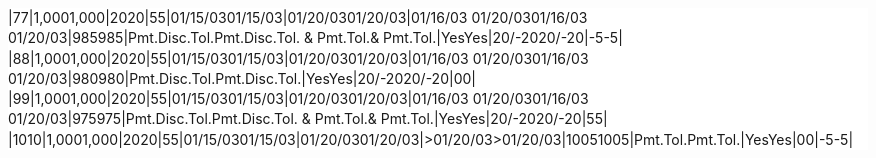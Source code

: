 |<span data-ttu-id="b0eea-299">7</span><span class="sxs-lookup"><span data-stu-id="b0eea-299">7</span></span>|<span data-ttu-id="b0eea-300">1,000</span><span class="sxs-lookup"><span data-stu-id="b0eea-300">1,000</span></span>|<span data-ttu-id="b0eea-301">20</span><span class="sxs-lookup"><span data-stu-id="b0eea-301">20</span></span>|<span data-ttu-id="b0eea-302">5</span><span class="sxs-lookup"><span data-stu-id="b0eea-302">5</span></span>|<span data-ttu-id="b0eea-303">01/15/03</span><span class="sxs-lookup"><span data-stu-id="b0eea-303">01/15/03</span></span>|<span data-ttu-id="b0eea-304">01/20/03</span><span class="sxs-lookup"><span data-stu-id="b0eea-304">01/20/03</span></span>|<span data-ttu-id="b0eea-305">01/16/03 01/20/03</span><span class="sxs-lookup"><span data-stu-id="b0eea-305">01/16/03 01/20/03</span></span>|<span data-ttu-id="b0eea-306">985</span><span class="sxs-lookup"><span data-stu-id="b0eea-306">985</span></span>|<span data-ttu-id="b0eea-307">Pmt.Disc.Tol.</span><span class="sxs-lookup"><span data-stu-id="b0eea-307">Pmt.Disc.Tol.</span></span> <span data-ttu-id="b0eea-308">& Pmt.Tol.</span><span class="sxs-lookup"><span data-stu-id="b0eea-308">& Pmt.Tol.</span></span>|<span data-ttu-id="b0eea-309">Yes</span><span class="sxs-lookup"><span data-stu-id="b0eea-309">Yes</span></span>|<span data-ttu-id="b0eea-310">20/-20</span><span class="sxs-lookup"><span data-stu-id="b0eea-310">20/-20</span></span>|<span data-ttu-id="b0eea-311">-5</span><span class="sxs-lookup"><span data-stu-id="b0eea-311">-5</span></span>|  
|<span data-ttu-id="b0eea-312">8</span><span class="sxs-lookup"><span data-stu-id="b0eea-312">8</span></span>|<span data-ttu-id="b0eea-313">1,000</span><span class="sxs-lookup"><span data-stu-id="b0eea-313">1,000</span></span>|<span data-ttu-id="b0eea-314">20</span><span class="sxs-lookup"><span data-stu-id="b0eea-314">20</span></span>|<span data-ttu-id="b0eea-315">5</span><span class="sxs-lookup"><span data-stu-id="b0eea-315">5</span></span>|<span data-ttu-id="b0eea-316">01/15/03</span><span class="sxs-lookup"><span data-stu-id="b0eea-316">01/15/03</span></span>|<span data-ttu-id="b0eea-317">01/20/03</span><span class="sxs-lookup"><span data-stu-id="b0eea-317">01/20/03</span></span>|<span data-ttu-id="b0eea-318">01/16/03 01/20/03</span><span class="sxs-lookup"><span data-stu-id="b0eea-318">01/16/03 01/20/03</span></span>|<span data-ttu-id="b0eea-319">980</span><span class="sxs-lookup"><span data-stu-id="b0eea-319">980</span></span>|<span data-ttu-id="b0eea-320">Pmt.Disc.Tol.</span><span class="sxs-lookup"><span data-stu-id="b0eea-320">Pmt.Disc.Tol.</span></span>|<span data-ttu-id="b0eea-321">Yes</span><span class="sxs-lookup"><span data-stu-id="b0eea-321">Yes</span></span>|<span data-ttu-id="b0eea-322">20/-20</span><span class="sxs-lookup"><span data-stu-id="b0eea-322">20/-20</span></span>|<span data-ttu-id="b0eea-323">0</span><span class="sxs-lookup"><span data-stu-id="b0eea-323">0</span></span>|  
|<span data-ttu-id="b0eea-324">9</span><span class="sxs-lookup"><span data-stu-id="b0eea-324">9</span></span>|<span data-ttu-id="b0eea-325">1,000</span><span class="sxs-lookup"><span data-stu-id="b0eea-325">1,000</span></span>|<span data-ttu-id="b0eea-326">20</span><span class="sxs-lookup"><span data-stu-id="b0eea-326">20</span></span>|<span data-ttu-id="b0eea-327">5</span><span class="sxs-lookup"><span data-stu-id="b0eea-327">5</span></span>|<span data-ttu-id="b0eea-328">01/15/03</span><span class="sxs-lookup"><span data-stu-id="b0eea-328">01/15/03</span></span>|<span data-ttu-id="b0eea-329">01/20/03</span><span class="sxs-lookup"><span data-stu-id="b0eea-329">01/20/03</span></span>|<span data-ttu-id="b0eea-330">01/16/03 01/20/03</span><span class="sxs-lookup"><span data-stu-id="b0eea-330">01/16/03 01/20/03</span></span>|<span data-ttu-id="b0eea-331">975</span><span class="sxs-lookup"><span data-stu-id="b0eea-331">975</span></span>|<span data-ttu-id="b0eea-332">Pmt.Disc.Tol.</span><span class="sxs-lookup"><span data-stu-id="b0eea-332">Pmt.Disc.Tol.</span></span> <span data-ttu-id="b0eea-333">& Pmt.Tol.</span><span class="sxs-lookup"><span data-stu-id="b0eea-333">& Pmt.Tol.</span></span>|<span data-ttu-id="b0eea-334">Yes</span><span class="sxs-lookup"><span data-stu-id="b0eea-334">Yes</span></span>|<span data-ttu-id="b0eea-335">20/-20</span><span class="sxs-lookup"><span data-stu-id="b0eea-335">20/-20</span></span>|<span data-ttu-id="b0eea-336">5</span><span class="sxs-lookup"><span data-stu-id="b0eea-336">5</span></span>|  
|<span data-ttu-id="b0eea-337">10</span><span class="sxs-lookup"><span data-stu-id="b0eea-337">10</span></span>|<span data-ttu-id="b0eea-338">1,000</span><span class="sxs-lookup"><span data-stu-id="b0eea-338">1,000</span></span>|<span data-ttu-id="b0eea-339">20</span><span class="sxs-lookup"><span data-stu-id="b0eea-339">20</span></span>|<span data-ttu-id="b0eea-340">5</span><span class="sxs-lookup"><span data-stu-id="b0eea-340">5</span></span>|<span data-ttu-id="b0eea-341">01/15/03</span><span class="sxs-lookup"><span data-stu-id="b0eea-341">01/15/03</span></span>|<span data-ttu-id="b0eea-342">01/20/03</span><span class="sxs-lookup"><span data-stu-id="b0eea-342">01/20/03</span></span>|<span data-ttu-id="b0eea-343">>01/20/03</span><span class="sxs-lookup"><span data-stu-id="b0eea-343">>01/20/03</span></span>|<span data-ttu-id="b0eea-344">1005</span><span class="sxs-lookup"><span data-stu-id="b0eea-344">1005</span></span>|<span data-ttu-id="b0eea-345">Pmt.Tol.</span><span class="sxs-lookup"><span data-stu-id="b0eea-345">Pmt.Tol.</span></span>|<span data-ttu-id="b0eea-346">Yes</span><span class="sxs-lookup"><span data-stu-id="b0eea-346">Yes</span></span>|<span data-ttu-id="b0eea-347">0</span><span class="sxs-lookup"><span data-stu-id="b0eea-347">0</span></span>|<span data-ttu-id="b0eea-348">-5</span><span class="sxs-lookup"><span data-stu-id="b0eea-348">-5</span></span>|  